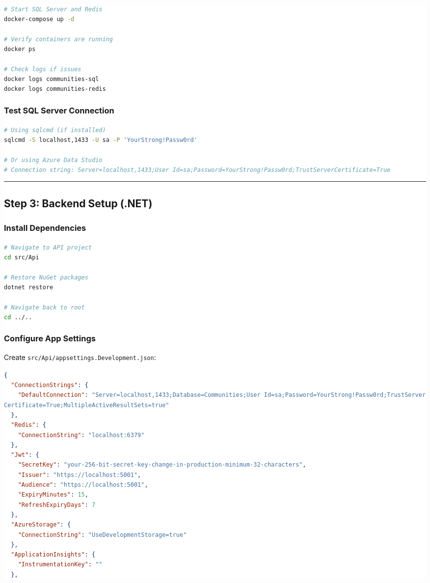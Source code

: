 ```bash
# Start SQL Server and Redis
docker-compose up -d

# Verify containers are running
docker ps

# Check logs if issues
docker logs communities-sql
docker logs communities-redis
```

### Test SQL Server Connection

```bash
# Using sqlcmd (if installed)
sqlcmd -S localhost,1433 -U sa -P 'YourStrong!Passw0rd'

# Or using Azure Data Studio
# Connection string: Server=localhost,1433;User Id=sa;Password=YourStrong!Passw0rd;TrustServerCertificate=True
```

---

## Step 3: Backend Setup (.NET)

### Install Dependencies

```bash
# Navigate to API project
cd src/Api

# Restore NuGet packages
dotnet restore

# Navigate back to root
cd ../..
```

### Configure App Settings

Create `src/Api/appsettings.Development.json`:

```json
{
  "ConnectionStrings": {
    "DefaultConnection": "Server=localhost,1433;Database=Communities;User Id=sa;Password=YourStrong!Passw0rd;TrustServerCertificate=True;MultipleActiveResultSets=true"
  },
  "Redis": {
    "ConnectionString": "localhost:6379"
  },
  "Jwt": {
    "SecretKey": "your-256-bit-secret-key-change-in-production-minimum-32-characters",
    "Issuer": "https://localhost:5001",
    "Audience": "https://localhost:5001",
    "ExpiryMinutes": 15,
    "RefreshExpiryDays": 7
  },
  "AzureStorage": {
    "ConnectionString": "UseDevelopmentStorage=true"
  },
  "ApplicationInsights": {
    "InstrumentationKey": ""
  },
```
